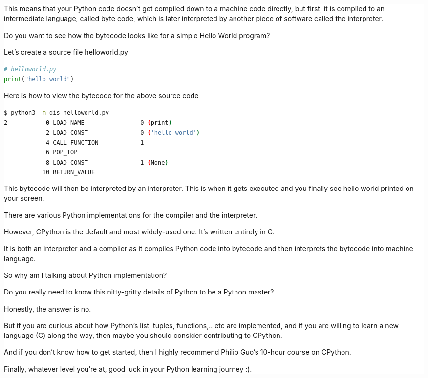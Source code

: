 This means that your Python code doesn’t get compiled down to a machine code directly, but first, it is compiled to an intermediate language, called byte code, which is later interpreted by another piece of software called the interpreter.

Do you want to see how the bytecode looks like for a simple Hello World program?

Let’s create a source file helloworld.py

```python
# helloworld.py
print("hello world")
```

Here is how to view the bytecode for the above source code

```bash
$ python3 -m dis helloworld.py
2           0 LOAD_NAME                0 (print)
            2 LOAD_CONST               0 ('hello world')
            4 CALL_FUNCTION            1
            6 POP_TOP
            8 LOAD_CONST               1 (None)
           10 RETURN_VALUE
```

This bytecode will then be interpreted by an interpreter. This is when it gets executed and you finally see hello world printed on your screen.

There are various Python implementations for the compiler and the interpreter.

However, CPython is the default and most widely-used one. It’s written entirely in C.

It is both an interpreter and a compiler as it compiles Python code into bytecode and then interprets the bytecode into machine language.

So why am I talking about Python implementation?

Do you really need to know this nitty-gritty details of Python to be a Python master?

Honestly, the answer is no.

But if you are curious about how Python’s list, tuples, functions,.. etc are implemented, and if you are willing to learn a new language (C) along the way, then maybe you should consider contributing to CPython.

And if you don’t know how to get started, then I highly recommend Philip Guo’s 10-hour course on CPython.

Finally, whatever level you’re at, good luck in your Python learning journey :).
